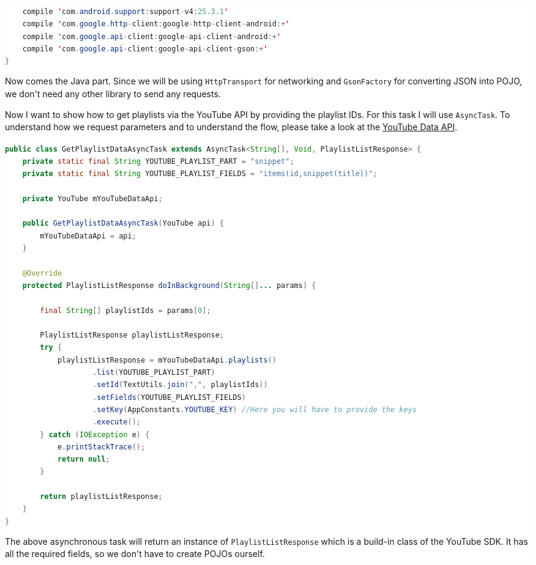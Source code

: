 ```java
    compile 'com.android.support:support-v4:25.3.1'
    compile 'com.google.http-client:google-http-client-android:+'
    compile 'com.google.api-client:google-api-client-android:+'
    compile 'com.google.api-client:google-api-client-gson:+'
}

```

Now comes the Java part. Since we will be using `HttpTransport` for networking and `GsonFactory` for converting JSON into POJO, we don't need any other library to send any requests.

Now I want to show how to get playlists via the YouTube API by providing the playlist IDs. For this task I will use `AsyncTask`. To understand how we request parameters and to understand the flow, please take a look at the [YouTube Data API](https://developers.google.com/youtube/v3/docs/playlists/list).

```java
public class GetPlaylistDataAsyncTask extends AsyncTask<String[], Void, PlaylistListResponse> {
    private static final String YOUTUBE_PLAYLIST_PART = "snippet";
    private static final String YOUTUBE_PLAYLIST_FIELDS = "items(id,snippet(title))";

    private YouTube mYouTubeDataApi;

    public GetPlaylistDataAsyncTask(YouTube api) {
        mYouTubeDataApi = api;
    }

    @Override
    protected PlaylistListResponse doInBackground(String[]... params) {

        final String[] playlistIds = params[0];

        PlaylistListResponse playlistListResponse;
        try {
            playlistListResponse = mYouTubeDataApi.playlists()
                    .list(YOUTUBE_PLAYLIST_PART)
                    .setId(TextUtils.join(",", playlistIds))
                    .setFields(YOUTUBE_PLAYLIST_FIELDS)
                    .setKey(AppConstants.YOUTUBE_KEY) //Here you will have to provide the keys
                    .execute();
        } catch (IOException e) {
            e.printStackTrace();
            return null;
        }

        return playlistListResponse;
    }
}

```

The above asynchronous task will return an instance of `PlaylistListResponse` which is a build-in class of the YouTube SDK. It has all the required fields, so we don't have to create POJOs ourself.
